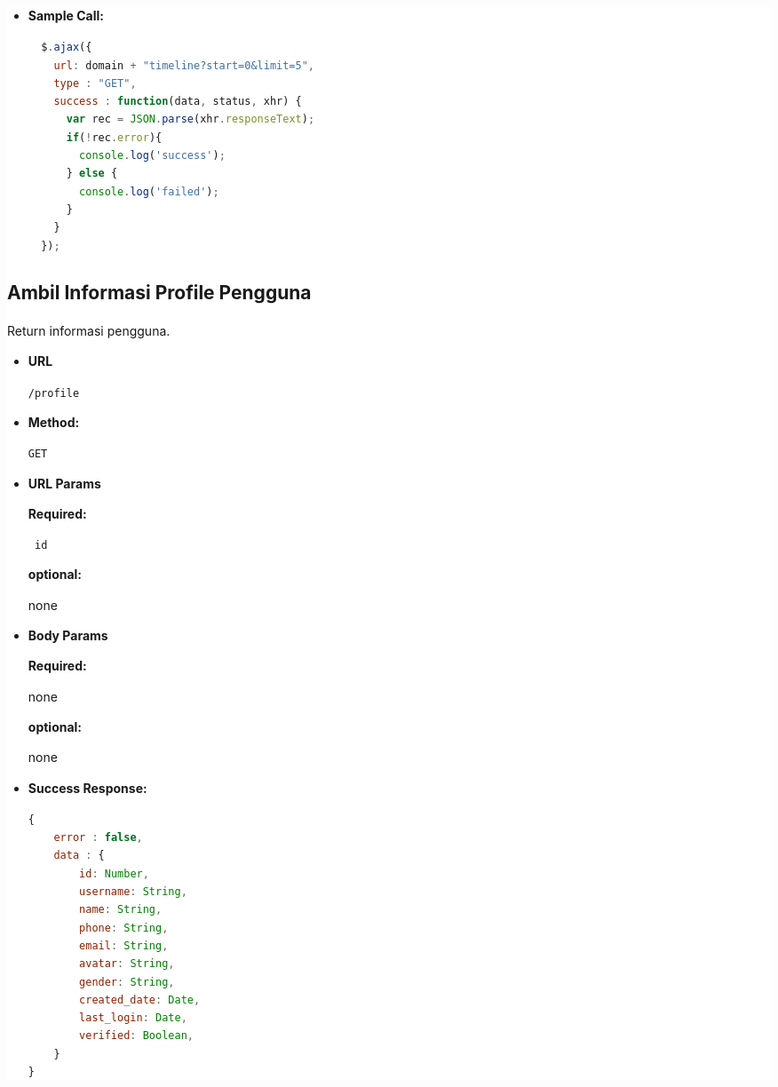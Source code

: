 * **Sample Call:**

  ```javascript
    $.ajax({
      url: domain + "timeline?start=0&limit=5",
      type : "GET",
      success : function(data, status, xhr) {
        var rec = JSON.parse(xhr.responseText);
        if(!rec.error){
          console.log('success');
        } else {
          console.log('failed');
        }
      }
    });
  ```
  
## Ambil Informasi Profile Pengguna

  Return informasi pengguna.

* **URL**
    
    `/profile`

* **Method:**

    `GET`
  
*  **URL Params**

    **Required:**

        id
    
    **optional:**
    
    none

* **Body Params**

    **Required:**
 
    none
    
    **optional:**
    
    none

* **Success Response:**

    ```javascript
    {
        error : false,
        data : {
            id: Number,
    		username: String,
    		name: String,
    		phone: String,
    		email: String,
    		avatar: String,
    		gender: String,
    		created_date: Date,
    		last_login: Date,
    		verified: Boolean,
        }
    }
    ```
 